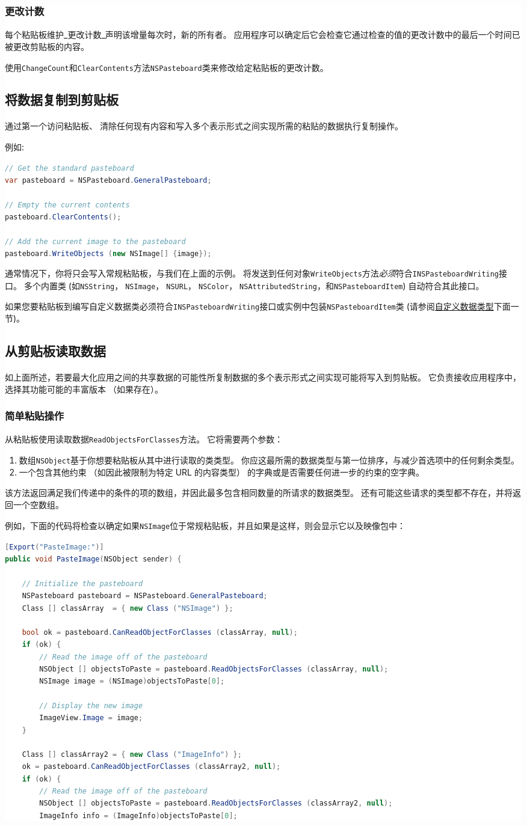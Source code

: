 ### <a name="change-count"></a>更改计数

每个粘贴板维护_更改计数_声明该增量每次时，新的所有者。 应用程序可以确定后它会检查它通过检查的值的更改计数中的最后一个时间已被更改剪贴板的内容。

使用`ChangeCount`和`ClearContents`方法`NSPasteboard`类来修改给定粘贴板的更改计数。

## <a name="copying-data-to-a-pasteboard"></a>将数据复制到剪贴板

通过第一个访问粘贴板、 清除任何现有内容和写入多个表示形式之间实现所需的粘贴的数据执行复制操作。

例如:

```csharp
// Get the standard pasteboard
var pasteboard = NSPasteboard.GeneralPasteboard;

// Empty the current contents
pasteboard.ClearContents();

// Add the current image to the pasteboard
pasteboard.WriteObjects (new NSImage[] {image});
```

通常情况下，你将只会写入常规粘贴板，与我们在上面的示例。 将发送到任何对象`WriteObjects`方法*必须*符合`INSPasteboardWriting`接口。 多个内置类 (如`NSString`， `NSImage`， `NSURL`， `NSColor`， `NSAttributedString`，和`NSPasteboardItem`) 自动符合其此接口。

如果您要粘贴板到编写自定义数据类必须符合`INSPasteboardWriting`接口或实例中包装`NSPasteboardItem`类 (请参阅[自定义数据类型](#Custom_Data_Types)下面一节)。

## <a name="reading-data-from-a-pasteboard"></a>从剪贴板读取数据

如上面所述，若要最大化应用之间的共享数据的可能性所复制数据的多个表示形式之间实现可能将写入到剪贴板。 它负责接收应用程序中，选择其功能可能的丰富版本 （如果存在）。

### <a name="simple-paste-operation"></a>简单粘贴操作

从粘贴板使用读取数据`ReadObjectsForClasses`方法。 它将需要两个参数：

1. 数组`NSObject`基于你想要粘贴板从其中进行读取的类类型。 你应这最所需的数据类型与第一位排序，与减少首选项中的任何剩余类型。
2. 一个包含其他约束 （如因此被限制为特定 URL 的内容类型） 的字典或是否需要任何进一步的约束的空字典。

该方法返回满足我们传递中的条件的项的数组，并因此最多包含相同数量的所请求的数据类型。 还有可能这些请求的类型都不存在，并将返回一个空数组。

例如，下面的代码将检查以确定如果`NSImage`位于常规粘贴板，并且如果是这样，则会显示它以及映像包中：

```csharp
[Export("PasteImage:")]
public void PasteImage(NSObject sender) {

    // Initialize the pasteboard
    NSPasteboard pasteboard = NSPasteboard.GeneralPasteboard;
    Class [] classArray  = { new Class ("NSImage") };

    bool ok = pasteboard.CanReadObjectForClasses (classArray, null);
    if (ok) {
        // Read the image off of the pasteboard
        NSObject [] objectsToPaste = pasteboard.ReadObjectsForClasses (classArray, null);
        NSImage image = (NSImage)objectsToPaste[0];

        // Display the new image
        ImageView.Image = image;
    }

    Class [] classArray2 = { new Class ("ImageInfo") };
    ok = pasteboard.CanReadObjectForClasses (classArray2, null);
    if (ok) {
        // Read the image off of the pasteboard
        NSObject [] objectsToPaste = pasteboard.ReadObjectsForClasses (classArray2, null);
        ImageInfo info = (ImageInfo)objectsToPaste[0];
```